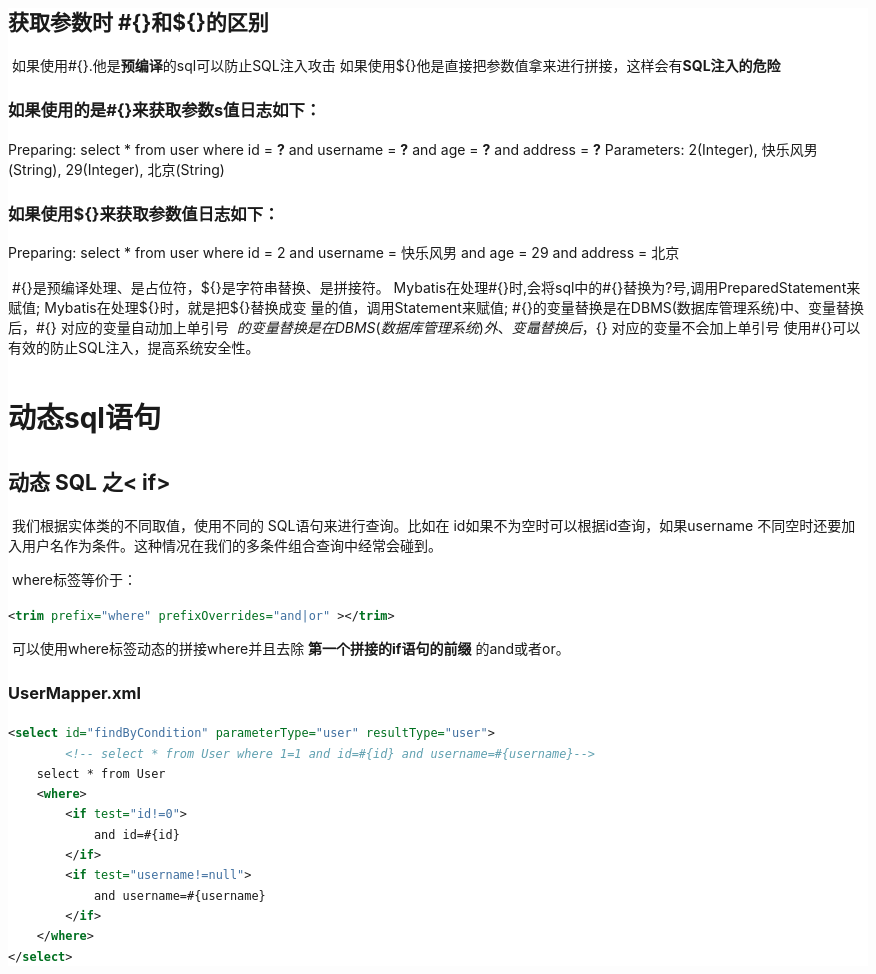## 获取参数时 #{}和${}的区别

​	如果使用#{}.他是**预编译**的sql可以防止SQL注入攻击
​	如果使用${}他是直接把参数值拿来进行拼接，这样会有**SQL注入的危险**

### 如果使用的是#{}来获取参数s值日志如下：

Preparing: select * from user where id = **?** and username = **?** and age = **?** and address = **?** 
Parameters: 2(Integer), 快乐风男(String), 29(Integer), 北京(String)

### 如果使用${}来获取参数值日志如下：

Preparing: select * from user where id = 2 and username = 快乐风男 and age = 29 and address = 北京 



​			#{}是预编译处理、是占位符，${}是字符串替换、是拼接符。
​			Mybatis在处理#{}时,会将sql中的#{}替换为?号,调用PreparedStatement来赋值;
​			Mybatis在处理${}时，就是把${}替换成变 量的值，调用Statement来赋值;
​			#{}的变量替换是在DBMS(数据库管理系统)中、变量替换后，#{} 对应的变量自动加上单引号
​			${}的变量替换是在DBMS(数据库管理系统)外、变鼂替换后，${} 对应的变量不会加上单引号
​			使用#{}可以有效的防止SQL注入，提高系统安全性。



# 动态sql语句



## 动态 SQL 之< if>

​						我们根据实体类的不同取值，使用不同的 SQL语句来进行查询。比如在 id如果不为空时可以根据id查询，如果username 				不同空时还要加入用户名作为条件。这种情况在我们的多条件组合查询中经常会碰到。



​						where标签等价于：

~~~~xml
<trim prefix="where" prefixOverrides="and|or" ></trim>
~~~~

​	可以使用where标签动态的拼接where并且去除  **第一个拼接的if语句的前缀**  的and或者or。

### UserMapper.xml

```xml
<select id="findByCondition" parameterType="user" resultType="user">
        <!-- select * from User where 1=1 and id=#{id} and username=#{username}-->
    select * from User
    <where>
        <if test="id!=0">
            and id=#{id}
        </if>
        <if test="username!=null">
            and username=#{username}
        </if>
    </where>
</select>
```
